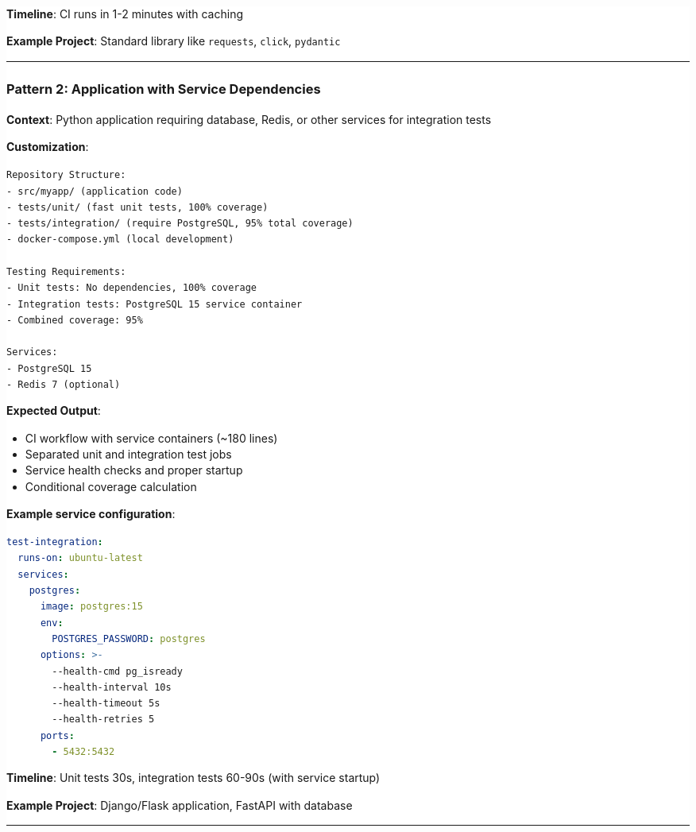 **Timeline**: CI runs in 1-2 minutes with caching

**Example Project**: Standard library like `requests`, `click`, `pydantic`

---

### Pattern 2: Application with Service Dependencies

**Context**: Python application requiring database, Redis, or other services for integration tests

**Customization**:
```
Repository Structure:
- src/myapp/ (application code)
- tests/unit/ (fast unit tests, 100% coverage)
- tests/integration/ (require PostgreSQL, 95% total coverage)
- docker-compose.yml (local development)

Testing Requirements:
- Unit tests: No dependencies, 100% coverage
- Integration tests: PostgreSQL 15 service container
- Combined coverage: 95%

Services:
- PostgreSQL 15
- Redis 7 (optional)
```

**Expected Output**:
- CI workflow with service containers (~180 lines)
- Separated unit and integration test jobs
- Service health checks and proper startup
- Conditional coverage calculation

**Example service configuration**:
```yaml
test-integration:
  runs-on: ubuntu-latest
  services:
    postgres:
      image: postgres:15
      env:
        POSTGRES_PASSWORD: postgres
      options: >-
        --health-cmd pg_isready
        --health-interval 10s
        --health-timeout 5s
        --health-retries 5
      ports:
        - 5432:5432
```

**Timeline**: Unit tests 30s, integration tests 60-90s (with service startup)

**Example Project**: Django/Flask application, FastAPI with database

---